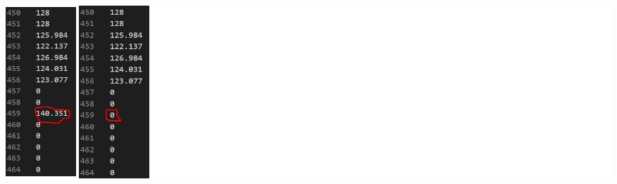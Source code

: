   <img src="Error1.PNG" width="100" align="center"> <img src="Solucion1.PNG" width="100" align="center">
